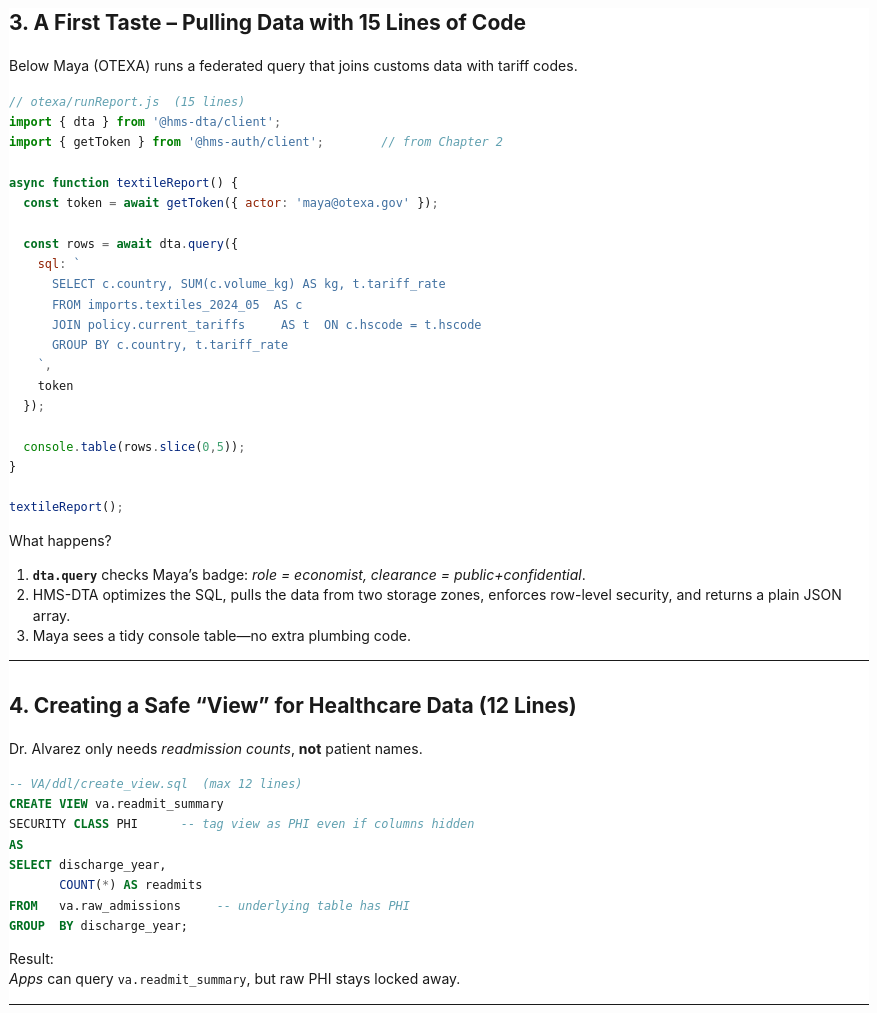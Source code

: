
## 3. A First Taste – Pulling Data with 15 Lines of Code

Below Maya (OTEXA) runs a federated query that joins customs data with tariff codes.

```javascript
// otexa/runReport.js  (15 lines)
import { dta } from '@hms-dta/client';
import { getToken } from '@hms-auth/client';        // from Chapter 2

async function textileReport() {
  const token = await getToken({ actor: 'maya@otexa.gov' });

  const rows = await dta.query({
    sql: `
      SELECT c.country, SUM(c.volume_kg) AS kg, t.tariff_rate
      FROM imports.textiles_2024_05  AS c
      JOIN policy.current_tariffs     AS t  ON c.hscode = t.hscode
      GROUP BY c.country, t.tariff_rate
    `,
    token
  });

  console.table(rows.slice(0,5));
}

textileReport();
```

What happens?

1. **`dta.query`** checks Maya’s badge: *role = economist, clearance = public+confidential*.  
2. HMS-DTA optimizes the SQL, pulls the data from two storage zones, enforces row-level security, and returns a plain JSON array.  
3. Maya sees a tidy console table—no extra plumbing code.

---

## 4. Creating a Safe “View” for Healthcare Data (12 Lines)

Dr. Alvarez only needs *readmission counts*, **not** patient names.

```sql
-- VA/ddl/create_view.sql  (max 12 lines)
CREATE VIEW va.readmit_summary
SECURITY CLASS PHI      -- tag view as PHI even if columns hidden
AS
SELECT discharge_year,
       COUNT(*) AS readmits
FROM   va.raw_admissions     -- underlying table has PHI
GROUP  BY discharge_year;
```

Result:  
*Apps* can query `va.readmit_summary`, but raw PHI stays locked away.

---